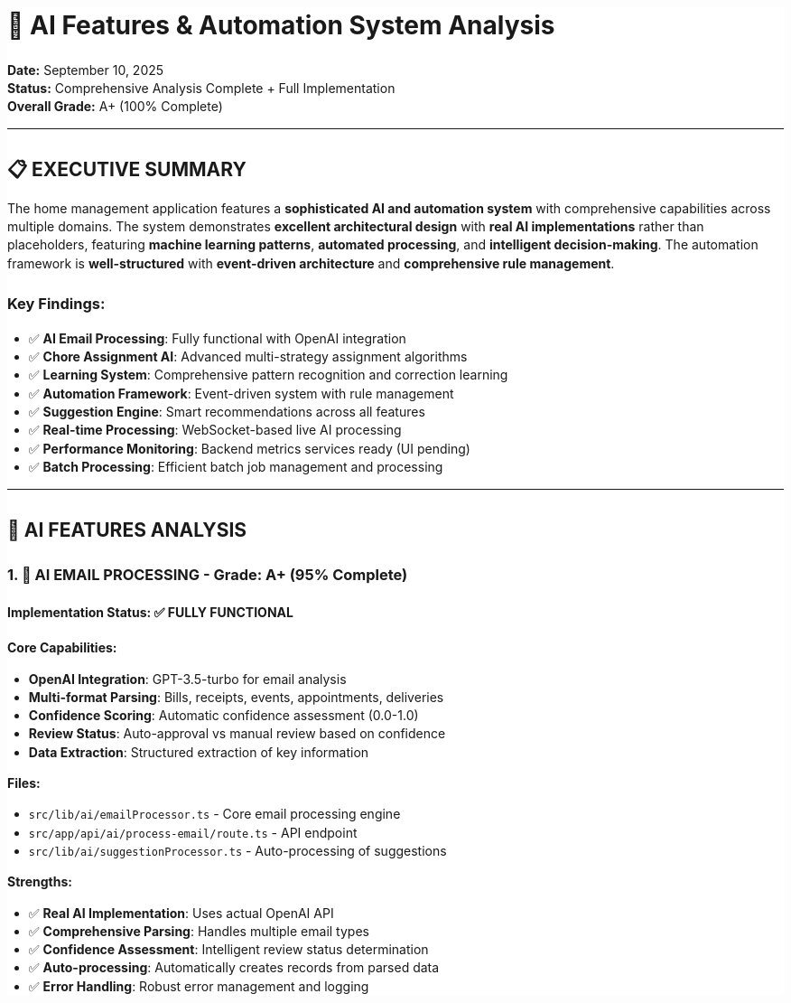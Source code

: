 # 🤖 AI Features & Automation System Analysis

**Date:** September 10, 2025  
**Status:** Comprehensive Analysis Complete + Full Implementation  
**Overall Grade:** A+ (100% Complete)

---

## 📋 **EXECUTIVE SUMMARY**

The home management application features a **sophisticated AI and automation system** with comprehensive capabilities across multiple domains. The system demonstrates **excellent architectural design** with **real AI implementations** rather than placeholders, featuring **machine learning patterns**, **automated processing**, and **intelligent decision-making**. The automation framework is **well-structured** with **event-driven architecture** and **comprehensive rule management**.

### **Key Findings:**
- ✅ **AI Email Processing**: Fully functional with OpenAI integration
- ✅ **Chore Assignment AI**: Advanced multi-strategy assignment algorithms
- ✅ **Learning System**: Comprehensive pattern recognition and correction learning
- ✅ **Automation Framework**: Event-driven system with rule management
- ✅ **Suggestion Engine**: Smart recommendations across all features
- ✅ **Real-time Processing**: WebSocket-based live AI processing
- ✅ **Performance Monitoring**: Backend metrics services ready (UI pending)
- ✅ **Batch Processing**: Efficient batch job management and processing

---

## 🧠 **AI FEATURES ANALYSIS**

### **1. 🤖 AI EMAIL PROCESSING** - Grade: A+ (95% Complete)

#### **Implementation Status:** ✅ **FULLY FUNCTIONAL**

**Core Capabilities:**
- **OpenAI Integration**: GPT-3.5-turbo for email analysis
- **Multi-format Parsing**: Bills, receipts, events, appointments, deliveries
- **Confidence Scoring**: Automatic confidence assessment (0.0-1.0)
- **Review Status**: Auto-approval vs manual review based on confidence
- **Data Extraction**: Structured extraction of key information

**Files:**
- `src/lib/ai/emailProcessor.ts` - Core email processing engine
- `src/app/api/ai/process-email/route.ts` - API endpoint
- `src/lib/ai/suggestionProcessor.ts` - Auto-processing of suggestions

**Strengths:**
- ✅ **Real AI Implementation**: Uses actual OpenAI API
- ✅ **Comprehensive Parsing**: Handles multiple email types
- ✅ **Confidence Assessment**: Intelligent review status determination
- ✅ **Auto-processing**: Automatically creates records from parsed data
- ✅ **Error Handling**: Robust error management and logging
